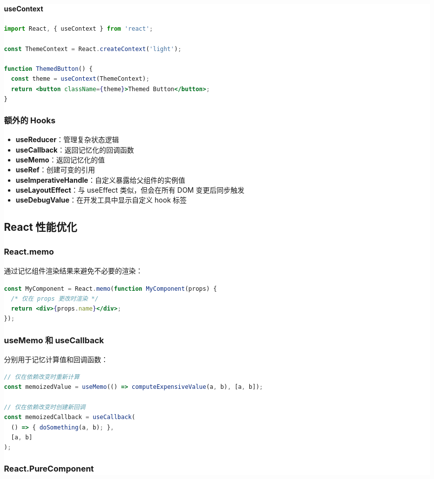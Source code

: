 #### useContext

```jsx
import React, { useContext } from 'react';

const ThemeContext = React.createContext('light');

function ThemedButton() {
  const theme = useContext(ThemeContext);
  return <button className={theme}>Themed Button</button>;
}
```

### 额外的 Hooks

- **useReducer**：管理复杂状态逻辑
- **useCallback**：返回记忆化的回调函数
- **useMemo**：返回记忆化的值
- **useRef**：创建可变的引用
- **useImperativeHandle**：自定义暴露给父组件的实例值
- **useLayoutEffect**：与 useEffect 类似，但会在所有 DOM 变更后同步触发
- **useDebugValue**：在开发工具中显示自定义 hook 标签

## React 性能优化

### React.memo

通过记忆组件渲染结果来避免不必要的渲染：

```jsx
const MyComponent = React.memo(function MyComponent(props) {
  /* 仅在 props 更改时渲染 */
  return <div>{props.name}</div>;
});
```

### useMemo 和 useCallback

分别用于记忆计算值和回调函数：

```jsx
// 仅在依赖改变时重新计算
const memoizedValue = useMemo(() => computeExpensiveValue(a, b), [a, b]);

// 仅在依赖改变时创建新回调
const memoizedCallback = useCallback(
  () => { doSomething(a, b); },
  [a, b]
);
```

### React.PureComponent
